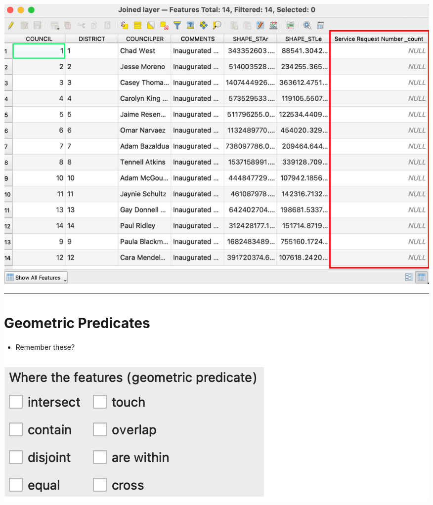 ![img-center-80](images/qgis_join_attr_location_result_null_box.png)


---

# Geometric Predicates
+ Remember these?

![img-center-50](images/qgis_geometric_predicates.png)
--
